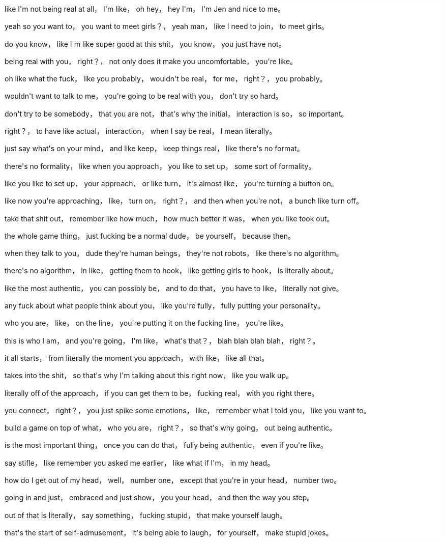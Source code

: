  like I'm not being real at all， I'm like， oh hey， hey I'm， I'm Jen and nice to me。

 yeah so you want to， you want to meet girls？， yeah man， like I need to join， to meet girls。

 do you know， like I'm like super good at this shit， you know， you just have not。

 being real with you， right？， not only does it make you uncomfortable， you're like。

 oh like what the fuck， like you probably， wouldn't be real， for me， right？， you probably。

 wouldn't want to talk to me， you're going to be real with you， don't try so hard。

 don't try to be somebody， that you are not， that's why the initial， interaction is so， so important。

 right？， to have like actual， interaction， when I say be real， I mean literally。

 just say what's on your mind， and like keep， keep things real， like there's no format。

 there's no formality， like when you approach， you like to set up， some sort of formality。

 like you like to set up， your approach， or like turn， it's almost like， you're turning a button on。

 like now you're approaching， like， turn on， right？， and then when you're not， a bunch like turn off。

 take that shit out， remember like how much， how much better it was， when you like took out。

 the whole game thing， just fucking be a normal dude， be yourself， because then。

 when they talk to you， dude they're human beings， they're not robots， like there's no algorithm。

 there's no algorithm， in like， getting them to hook， like getting girls to hook， is literally about。

 like the most authentic， you can possibly be， and to do that， you have to like， literally not give。

 any fuck about what people think about you， like you're fully， fully putting your personality。

 who you are， like， on the line， you're putting it on the fucking line， you're like。

 this is who I am， and you're going， I'm like， what's that？， blah blah blah blah， right？。

 it all starts， from literally the moment you approach， with like， like all that。

 takes into the shit， so that's why I'm talking about this right now， like you walk up。

 literally off of the approach， if you can get them to be， fucking real， with you right there。

 you connect， right？， you just spike some emotions， like， remember what I told you， like you want to。

 build a game on top of what， who you are， right？， so that's why going， out being authentic。

 is the most important thing， once you can do that， fully being authentic， even if you're like。

 say stifle， like remember you asked me earlier， like what if I'm， in my head。

 how do I get out of my head， well， number one， except that you're in your head， number two。

 going in and just， embraced and just show， you your head， and then the way you step。

 out of that is literally， say something， fucking stupid， that make yourself laugh。

 that's the start of self-admusement， it's being able to laugh， for yourself， make stupid jokes。
